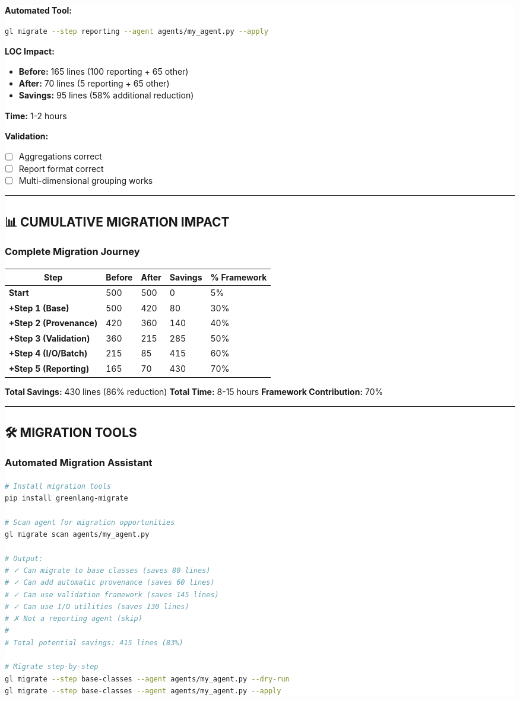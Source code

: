 **Automated Tool:**

```bash
gl migrate --step reporting --agent agents/my_agent.py --apply
```

**LOC Impact:**
- **Before:** 165 lines (100 reporting + 65 other)
- **After:** 70 lines (5 reporting + 65 other)
- **Savings:** 95 lines (58% additional reduction)

**Time:** 1-2 hours

**Validation:**
- [ ] Aggregations correct
- [ ] Report format correct
- [ ] Multi-dimensional grouping works

---

## 📊 CUMULATIVE MIGRATION IMPACT

### **Complete Migration Journey**

| Step | Before | After | Savings | % Framework |
|------|--------|-------|---------|-------------|
| **Start** | 500 | 500 | 0 | 5% |
| **+Step 1 (Base)** | 500 | 420 | 80 | 30% |
| **+Step 2 (Provenance)** | 420 | 360 | 140 | 40% |
| **+Step 3 (Validation)** | 360 | 215 | 285 | 50% |
| **+Step 4 (I/O/Batch)** | 215 | 85 | 415 | 60% |
| **+Step 5 (Reporting)** | 165 | 70 | 430 | 70% |

**Total Savings:** 430 lines (86% reduction)
**Total Time:** 8-15 hours
**Framework Contribution:** 70%

---

## 🛠️ MIGRATION TOOLS

### **Automated Migration Assistant**

```bash
# Install migration tools
pip install greenlang-migrate

# Scan agent for migration opportunities
gl migrate scan agents/my_agent.py

# Output:
# ✓ Can migrate to base classes (saves 80 lines)
# ✓ Can add automatic provenance (saves 60 lines)
# ✓ Can use validation framework (saves 145 lines)
# ✓ Can use I/O utilities (saves 130 lines)
# ✗ Not a reporting agent (skip)
#
# Total potential savings: 415 lines (83%)

# Migrate step-by-step
gl migrate --step base-classes --agent agents/my_agent.py --dry-run
gl migrate --step base-classes --agent agents/my_agent.py --apply
```